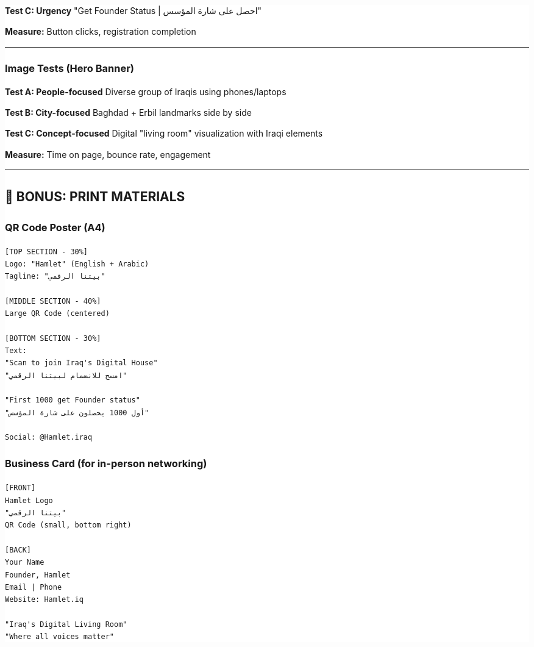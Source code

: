 **Test C: Urgency**
"Get Founder Status | احصل على شارة المؤسس"

**Measure:** Button clicks, registration completion

---

### Image Tests (Hero Banner)

**Test A: People-focused**
Diverse group of Iraqis using phones/laptops

**Test B: City-focused**
Baghdad + Erbil landmarks side by side

**Test C: Concept-focused**
Digital "living room" visualization with Iraqi elements

**Measure:** Time on page, bounce rate, engagement

---

## 🎁 BONUS: PRINT MATERIALS

### QR Code Poster (A4)

```
[TOP SECTION - 30%]
Logo: "Hamlet" (English + Arabic)
Tagline: "بيتنا الرقمي"

[MIDDLE SECTION - 40%]
Large QR Code (centered)

[BOTTOM SECTION - 30%]
Text:
"Scan to join Iraq's Digital House"
"امسح للانضمام لبيتنا الرقمي"

"First 1000 get Founder status"
"أول 1000 يحصلون على شارة المؤسس"

Social: @Hamlet.iraq
```

### Business Card (for in-person networking)

```
[FRONT]
Hamlet Logo
"بيتنا الرقمي"
QR Code (small, bottom right)

[BACK]
Your Name
Founder, Hamlet
Email | Phone
Website: Hamlet.iq

"Iraq's Digital Living Room"
"Where all voices matter"
```
